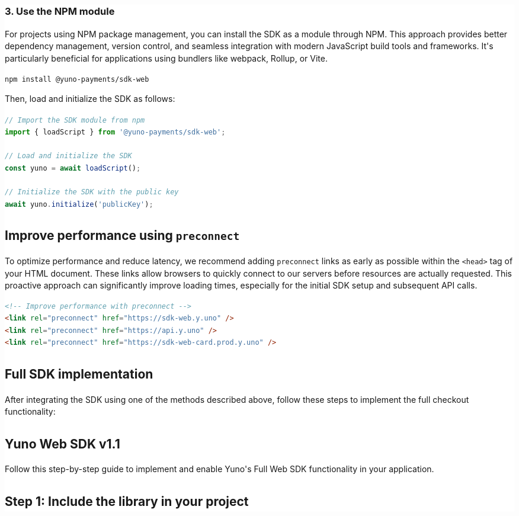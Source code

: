 ### 3. Use the NPM module

For projects using NPM package management, you can install the SDK as a module through NPM. This approach provides better dependency management, version control, and seamless integration with modern JavaScript build tools and frameworks. It's particularly beneficial for applications using bundlers like webpack, Rollup, or Vite.

```bash
npm install @yuno-payments/sdk-web
```

Then, load and initialize the SDK as follows:

```javascript
// Import the SDK module from npm
import { loadScript } from '@yuno-payments/sdk-web';

// Load and initialize the SDK
const yuno = await loadScript();

// Initialize the SDK with the public key
await yuno.initialize('publicKey');
```

## Improve performance using `preconnect`

To optimize performance and reduce latency, we recommend adding `preconnect` links as early as possible within the `<head>` tag of your HTML document. These links allow browsers to quickly connect to our servers before resources are actually requested. This proactive approach can significantly improve loading times, especially for the initial SDK setup and subsequent API calls.

```html
<!-- Improve performance with preconnect -->
<link rel="preconnect" href="https://sdk-web.y.uno" />
<link rel="preconnect" href="https://api.y.uno" />
<link rel="preconnect" href="https://sdk-web-card.prod.y.uno" />
```

## Full SDK implementation

After integrating the SDK using one of the methods described above, follow these steps to implement the full checkout functionality:

<Shelf classname="link_cards_container">
  <YunoCard title="Yuno Web SDK v1.1" href="#yuno-web-sdk-v1.1" titleSize="h4" />

  <YunoCard title="Yuno Web SDK v1.0" href="#yuno-web-sdk-v1.0" titleSize="h4" />  
</Shelf>

## Yuno Web SDK v1.1

Follow this step-by-step guide to implement and enable Yuno's Full Web SDK functionality in your application.

## Step 1: Include the library in your project
